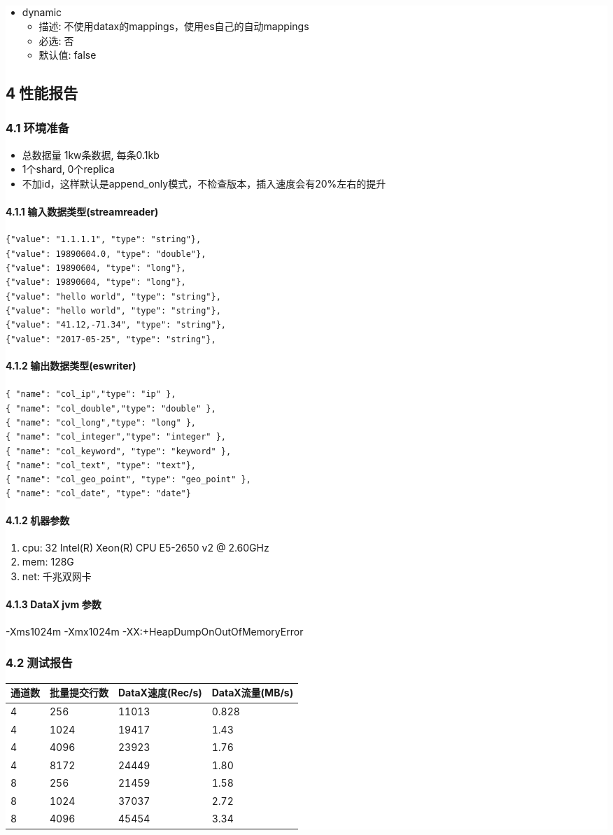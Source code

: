 * dynamic
  * 描述: 不使用datax的mappings，使用es自己的自动mappings
  * 必选: 否
  * 默认值: false



## 4 性能报告

### 4.1 环境准备

* 总数据量 1kw条数据, 每条0.1kb
* 1个shard, 0个replica
* 不加id，这样默认是append_only模式，不检查版本，插入速度会有20%左右的提升

#### 4.1.1 输入数据类型(streamreader)

```
{"value": "1.1.1.1", "type": "string"},
{"value": 19890604.0, "type": "double"},
{"value": 19890604, "type": "long"},
{"value": 19890604, "type": "long"},
{"value": "hello world", "type": "string"},
{"value": "hello world", "type": "string"},
{"value": "41.12,-71.34", "type": "string"},
{"value": "2017-05-25", "type": "string"},
```

#### 4.1.2 输出数据类型(eswriter)

```
{ "name": "col_ip","type": "ip" },
{ "name": "col_double","type": "double" },
{ "name": "col_long","type": "long" },
{ "name": "col_integer","type": "integer" },
{ "name": "col_keyword", "type": "keyword" },
{ "name": "col_text", "type": "text"},
{ "name": "col_geo_point", "type": "geo_point" },
{ "name": "col_date", "type": "date"}
```

#### 4.1.2 机器参数

1. cpu: 32  Intel(R) Xeon(R) CPU E5-2650 v2 @ 2.60GHz
2. mem: 128G
3. net: 千兆双网卡

#### 4.1.3 DataX jvm 参数

-Xms1024m -Xmx1024m -XX:+HeapDumpOnOutOfMemoryError

### 4.2 测试报告

| 通道数|  批量提交行数| DataX速度(Rec/s)|DataX流量(MB/s)|
|--------|--------| --------|--------|
| 4| 256| 11013| 0.828|
| 4| 1024| 19417| 1.43|
| 4| 4096| 23923| 1.76|
| 4| 8172| 24449| 1.80|
| 8| 256| 21459| 1.58|
| 8| 1024| 37037| 2.72|
| 8| 4096| 45454| 3.34|